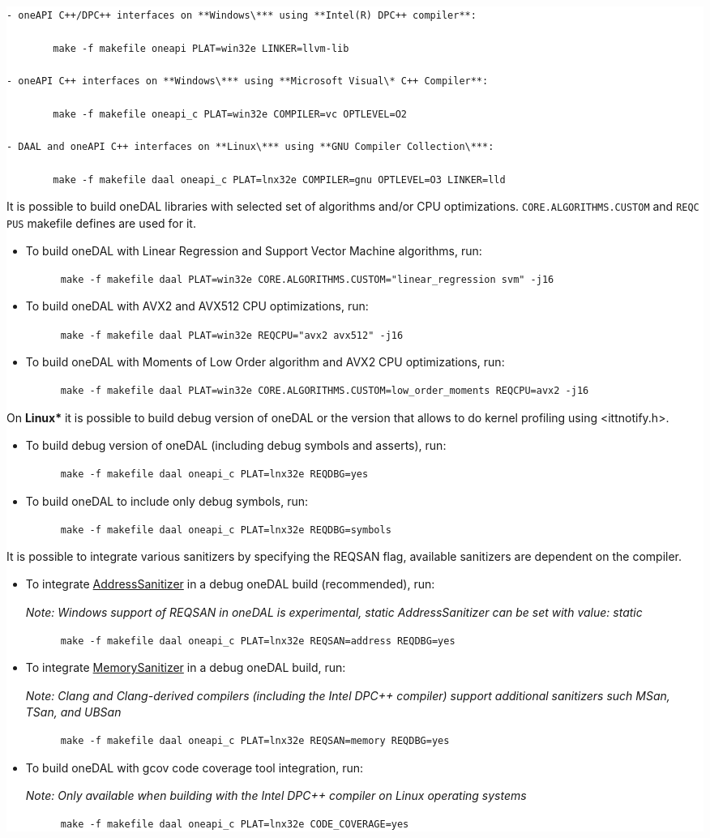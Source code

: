     - oneAPI C++/DPC++ interfaces on **Windows\*** using **Intel(R) DPC++ compiler**:

            make -f makefile oneapi PLAT=win32e LINKER=llvm-lib

    - oneAPI C++ interfaces on **Windows\*** using **Microsoft Visual\* C++ Compiler**:

            make -f makefile oneapi_c PLAT=win32e COMPILER=vc OPTLEVEL=O2

    - DAAL and oneAPI C++ interfaces on **Linux\*** using **GNU Compiler Collection\***:

            make -f makefile daal oneapi_c PLAT=lnx32e COMPILER=gnu OPTLEVEL=O3 LINKER=lld

It is possible to build oneDAL libraries with selected set of algorithms and/or CPU optimizations. `CORE.ALGORITHMS.CUSTOM` and `REQCPUS` makefile defines are used for it.

- To build oneDAL with Linear Regression and Support Vector Machine algorithms, run:

            make -f makefile daal PLAT=win32e CORE.ALGORITHMS.CUSTOM="linear_regression svm" -j16


- To build oneDAL with AVX2 and AVX512 CPU optimizations, run:

            make -f makefile daal PLAT=win32e REQCPU="avx2 avx512" -j16


- To build oneDAL with Moments of Low Order algorithm and AVX2 CPU optimizations, run:

            make -f makefile daal PLAT=win32e CORE.ALGORITHMS.CUSTOM=low_order_moments REQCPU=avx2 -j16

On **Linux\*** it is possible to build debug version of oneDAL or the version that allows to do kernel profiling using <ittnotify.h>.

- To build debug version of oneDAL (including debug symbols and asserts), run:

            make -f makefile daal oneapi_c PLAT=lnx32e REQDBG=yes

- To build oneDAL to include only debug symbols, run:

            make -f makefile daal oneapi_c PLAT=lnx32e REQDBG=symbols

It is possible to integrate various sanitizers by specifying the REQSAN flag, available sanitizers are dependent on the compiler.

- To integrate [AddressSanitizer](https://github.com/google/sanitizers/wiki/addresssanitizer) in a debug oneDAL build (recommended), run:

    _Note: Windows support of REQSAN in oneDAL is experimental, static AddressSanitizer can be set with value: static_

            make -f makefile daal oneapi_c PLAT=lnx32e REQSAN=address REQDBG=yes

- To integrate [MemorySanitizer](https://github.com/google/sanitizers/wiki/memorysanitizer) in a debug oneDAL build, run:

    _Note: Clang and Clang-derived compilers (including the Intel DPC++ compiler) support additional sanitizers such MSan, TSan, and UBSan_

            make -f makefile daal oneapi_c PLAT=lnx32e REQSAN=memory REQDBG=yes
  
- To build oneDAL with gcov code coverage tool integration, run:

    _Note: Only available when building with the Intel DPC++ compiler on Linux operating systems_

            make -f makefile daal oneapi_c PLAT=lnx32e CODE_COVERAGE=yes  
